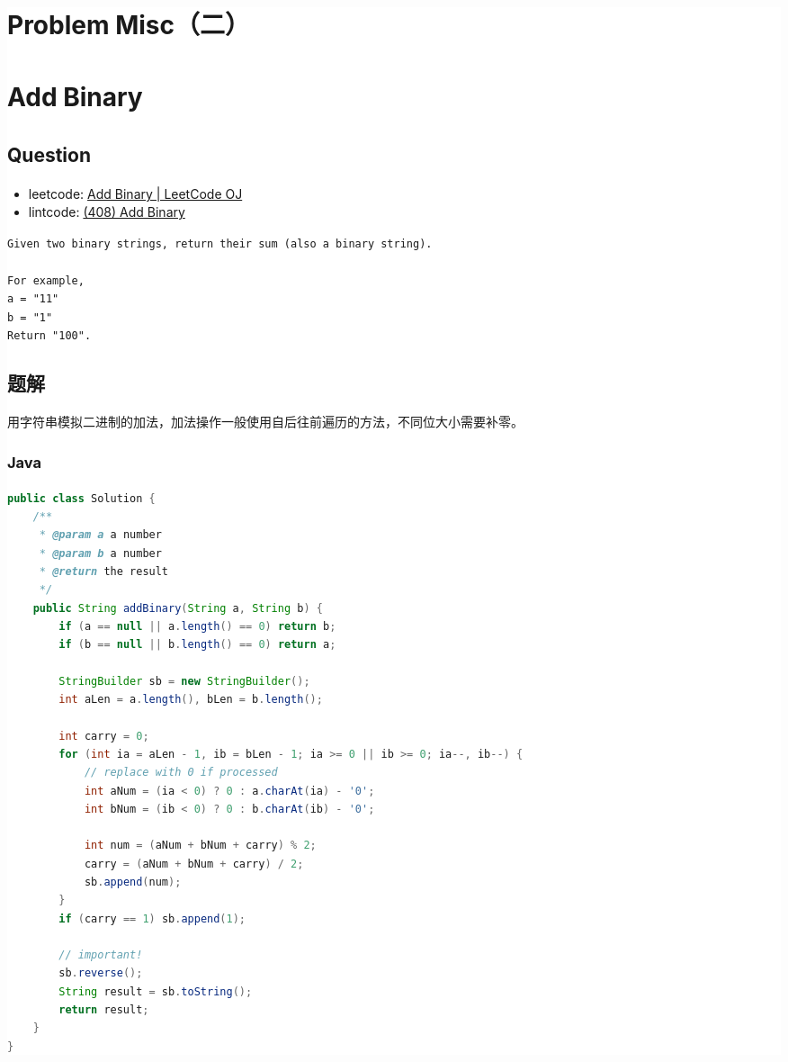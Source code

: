 # Problem Misc（二）

# Add Binary

## Question

- leetcode: [Add Binary | LeetCode OJ](https://leetcode.com/problems/add-binary/)
- lintcode: [(408) Add Binary](http://www.lintcode.com/en/problem/add-binary/)

```
Given two binary strings, return their sum (also a binary string).

For example,
a = "11"
b = "1"
Return "100".
```

## 题解

用字符串模拟二进制的加法，加法操作一般使用自后往前遍历的方法，不同位大小需要补零。

### Java

```java
public class Solution {
    /**
     * @param a a number
     * @param b a number
     * @return the result
     */
    public String addBinary(String a, String b) {
        if (a == null || a.length() == 0) return b;
        if (b == null || b.length() == 0) return a;

        StringBuilder sb = new StringBuilder();
        int aLen = a.length(), bLen = b.length();

        int carry = 0;
        for (int ia = aLen - 1, ib = bLen - 1; ia >= 0 || ib >= 0; ia--, ib--) {
            // replace with 0 if processed
            int aNum = (ia < 0) ? 0 : a.charAt(ia) - '0';
            int bNum = (ib < 0) ? 0 : b.charAt(ib) - '0';

            int num = (aNum + bNum + carry) % 2;
            carry = (aNum + bNum + carry) / 2;
            sb.append(num);
        }
        if (carry == 1) sb.append(1);

        // important!
        sb.reverse();
        String result = sb.toString();
        return result;
    }
}
```
